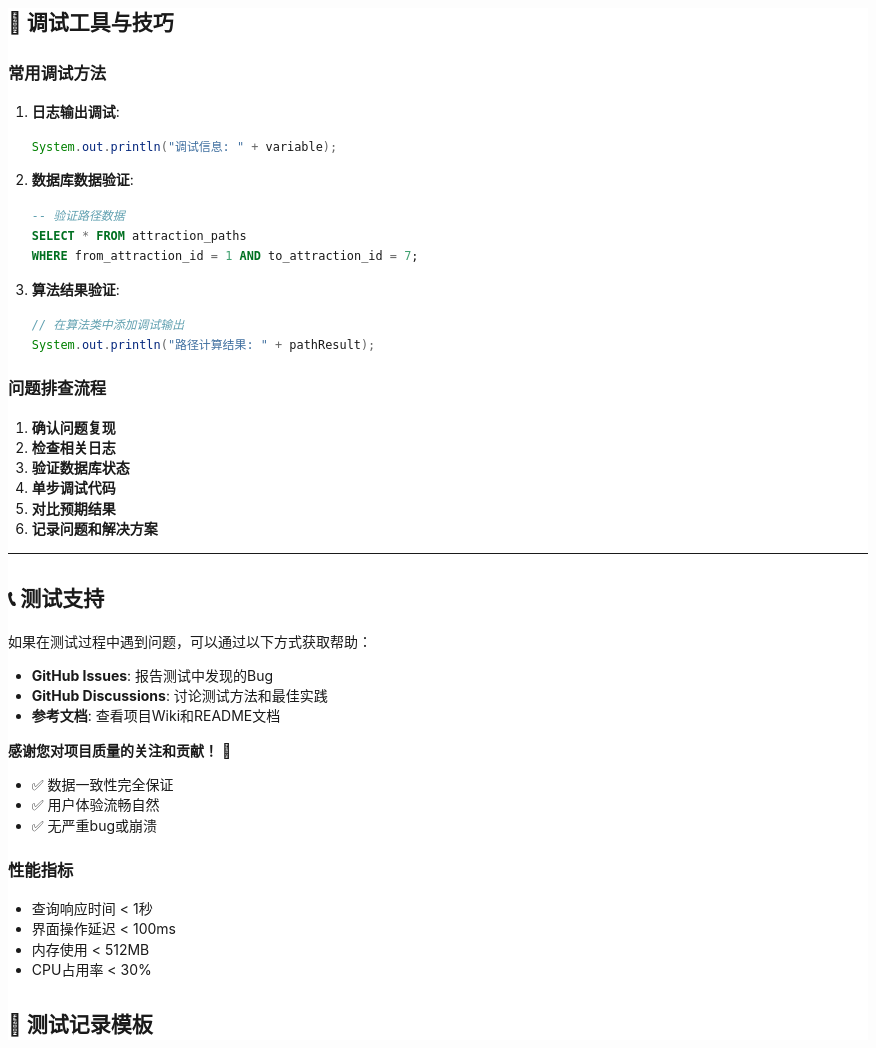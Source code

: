 ## 🔧 调试工具与技巧

### 常用调试方法

1. **日志输出调试**:
   ```java
   System.out.println("调试信息: " + variable);
   ```

2. **数据库数据验证**:
   ```sql
   -- 验证路径数据
   SELECT * FROM attraction_paths 
   WHERE from_attraction_id = 1 AND to_attraction_id = 7;
   ```

3. **算法结果验证**:
   ```java
   // 在算法类中添加调试输出
   System.out.println("路径计算结果: " + pathResult);
   ```

### 问题排查流程

1. **确认问题复现**
2. **检查相关日志**
3. **验证数据库状态**
4. **单步调试代码**
5. **对比预期结果**
6. **记录问题和解决方案**

---

## 📞 测试支持

如果在测试过程中遇到问题，可以通过以下方式获取帮助：

- **GitHub Issues**: 报告测试中发现的Bug
- **GitHub Discussions**: 讨论测试方法和最佳实践
- **参考文档**: 查看项目Wiki和README文档

**感谢您对项目质量的关注和贡献！** 🙏
- ✅ 数据一致性完全保证
- ✅ 用户体验流畅自然
- ✅ 无严重bug或崩溃

### 性能指标
- 查询响应时间 < 1秒
- 界面操作延迟 < 100ms
- 内存使用 < 512MB
- CPU占用率 < 30%

## 📝 测试记录模板
